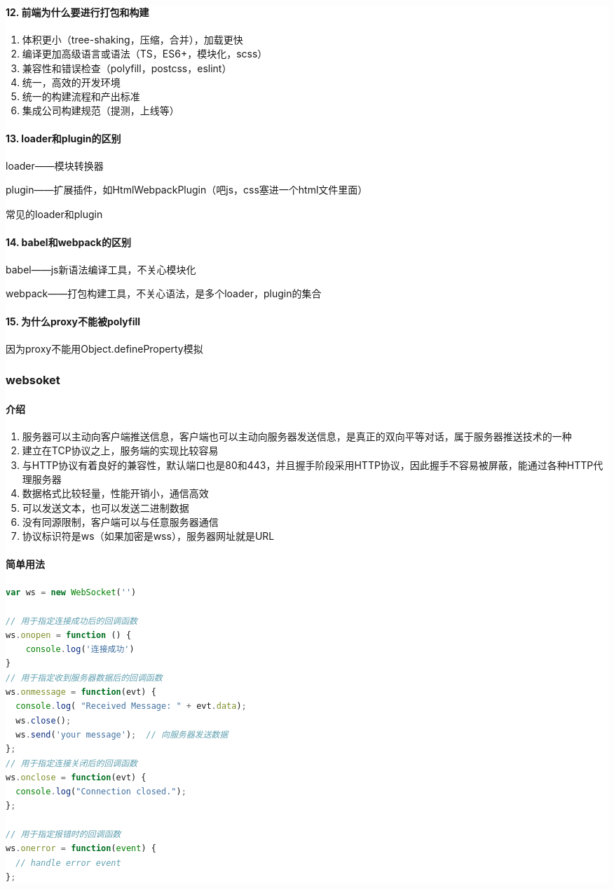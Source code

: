 ####  12. 前端为什么要进行打包和构建

1. 体积更小（tree-shaking，压缩，合并），加载更快
2. 编译更加高级语言或语法（TS，ES6+，模块化，scss）
3. 兼容性和错误检查（polyfill，postcss，eslint）
4. 统一，高效的开发环境
5. 统一的构建流程和产出标准
6. 集成公司构建规范（提测，上线等）

#### 13. loader和plugin的区别

loader——模块转换器

plugin——扩展插件，如HtmlWebpackPlugin（吧js，css塞进一个html文件里面）

常见的loader和plugin

#### 14. babel和webpack的区别

babel——js新语法编译工具，不关心模块化

webpack——打包构建工具，不关心语法，是多个loader，plugin的集合

#### 15. 为什么proxy不能被polyfill

因为proxy不能用Object.defineProperty模拟

### websoket

#### 介绍

1. 服务器可以主动向客户端推送信息，客户端也可以主动向服务器发送信息，是真正的双向平等对话，属于服务器推送技术的一种
2. 建立在TCP协议之上，服务端的实现比较容易
3. 与HTTP协议有着良好的兼容性，默认端口也是80和443，并且握手阶段采用HTTP协议，因此握手不容易被屏蔽，能通过各种HTTP代理服务器
4. 数据格式比较轻量，性能开销小，通信高效
5. 可以发送文本，也可以发送二进制数据
6. 没有同源限制，客户端可以与任意服务器通信
7. 协议标识符是ws（如果加密是wss），服务器网址就是URL

#### 简单用法

```javascript
var ws = new WebSocket('')

// 用于指定连接成功后的回调函数
ws.onopen = function () {
    console.log('连接成功')
}
// 用于指定收到服务器数据后的回调函数
ws.onmessage = function(evt) {
  console.log( "Received Message: " + evt.data);
  ws.close();
  ws.send('your message');  // 向服务器发送数据
};
// 用于指定连接关闭后的回调函数
ws.onclose = function(evt) {
  console.log("Connection closed.");
};    

// 用于指定报错时的回调函数
ws.onerror = function(event) {
  // handle error event
};
```
